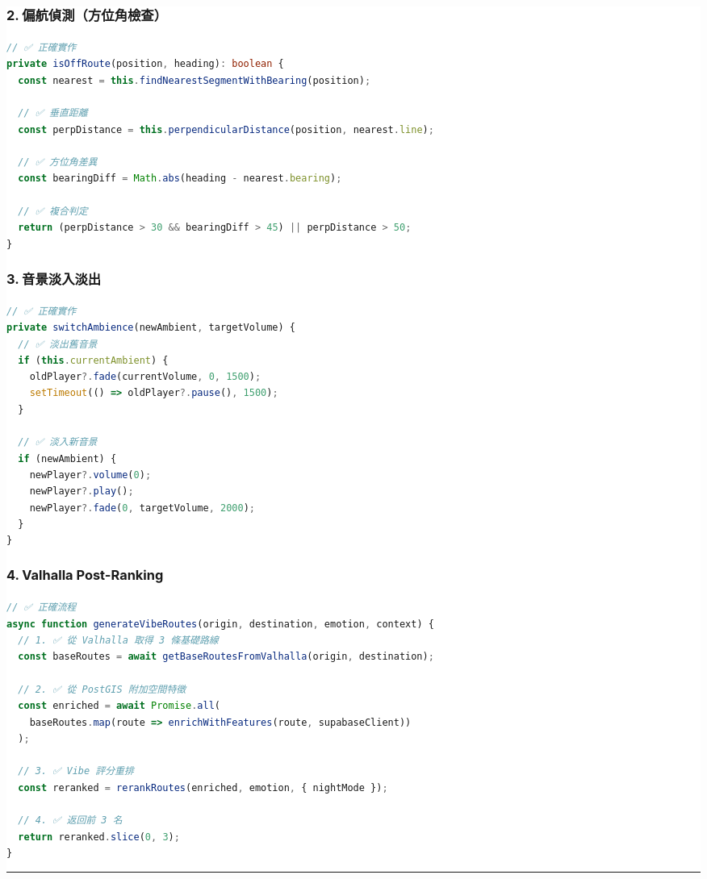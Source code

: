 ### 2. 偏航偵測（方位角檢查）

```typescript
// ✅ 正確實作
private isOffRoute(position, heading): boolean {
  const nearest = this.findNearestSegmentWithBearing(position);

  // ✅ 垂直距離
  const perpDistance = this.perpendicularDistance(position, nearest.line);

  // ✅ 方位角差異
  const bearingDiff = Math.abs(heading - nearest.bearing);

  // ✅ 複合判定
  return (perpDistance > 30 && bearingDiff > 45) || perpDistance > 50;
}
```

### 3. 音景淡入淡出

```typescript
// ✅ 正確實作
private switchAmbience(newAmbient, targetVolume) {
  // ✅ 淡出舊音景
  if (this.currentAmbient) {
    oldPlayer?.fade(currentVolume, 0, 1500);
    setTimeout(() => oldPlayer?.pause(), 1500);
  }

  // ✅ 淡入新音景
  if (newAmbient) {
    newPlayer?.volume(0);
    newPlayer?.play();
    newPlayer?.fade(0, targetVolume, 2000);
  }
}
```

### 4. Valhalla Post-Ranking

```typescript
// ✅ 正確流程
async function generateVibeRoutes(origin, destination, emotion, context) {
  // 1. ✅ 從 Valhalla 取得 3 條基礎路線
  const baseRoutes = await getBaseRoutesFromValhalla(origin, destination);

  // 2. ✅ 從 PostGIS 附加空間特徵
  const enriched = await Promise.all(
    baseRoutes.map(route => enrichWithFeatures(route, supabaseClient))
  );

  // 3. ✅ Vibe 評分重排
  const reranked = rerankRoutes(enriched, emotion, { nightMode });

  // 4. ✅ 返回前 3 名
  return reranked.slice(0, 3);
}
```

---